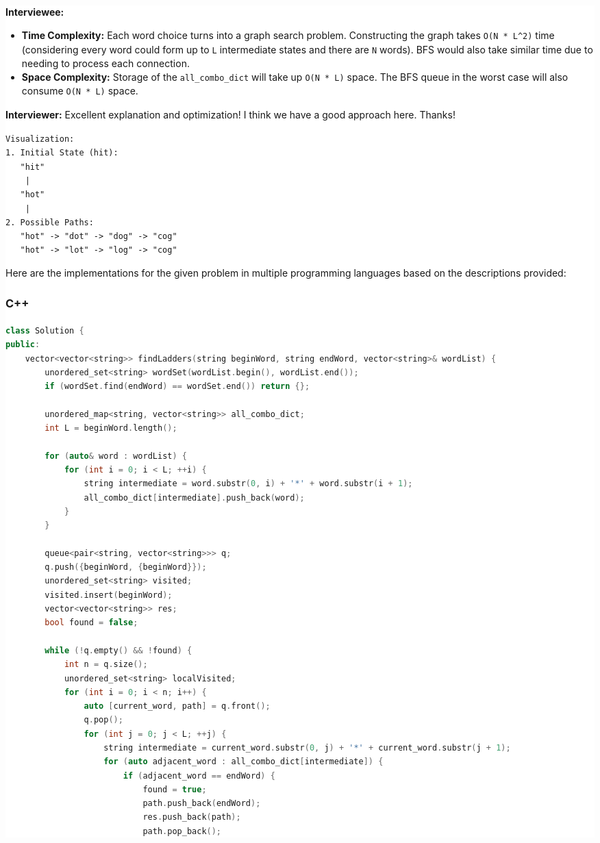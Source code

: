 **Interviewee:**
- **Time Complexity:** Each word choice turns into a graph search problem. Constructing the graph takes `O(N * L^2)` time (considering every word could form up to `L` intermediate states and there are `N` words). BFS would also take similar time due to needing to process each connection.
- **Space Complexity:** Storage of the `all_combo_dict` will take up `O(N * L)` space. The BFS queue in the worst case will also consume `O(N * L)` space.

**Interviewer:** Excellent explanation and optimization! I think we have a good approach here. Thanks!

```plaintext
Visualization:
1. Initial State (hit):
   "hit"
    |
   "hot"
    |
2. Possible Paths:
   "hot" -> "dot" -> "dog" -> "cog"
   "hot" -> "lot" -> "log" -> "cog"
```
Here are the implementations for the given problem in multiple programming languages based on the descriptions provided:

### C++
```cpp
class Solution {
public:
    vector<vector<string>> findLadders(string beginWord, string endWord, vector<string>& wordList) {
        unordered_set<string> wordSet(wordList.begin(), wordList.end());
        if (wordSet.find(endWord) == wordSet.end()) return {};

        unordered_map<string, vector<string>> all_combo_dict;
        int L = beginWord.length();

        for (auto& word : wordList) {
            for (int i = 0; i < L; ++i) {
                string intermediate = word.substr(0, i) + '*' + word.substr(i + 1);
                all_combo_dict[intermediate].push_back(word);
            }
        }
        
        queue<pair<string, vector<string>>> q;
        q.push({beginWord, {beginWord}});
        unordered_set<string> visited;
        visited.insert(beginWord);
        vector<vector<string>> res;
        bool found = false;
        
        while (!q.empty() && !found) {
            int n = q.size();
            unordered_set<string> localVisited;
            for (int i = 0; i < n; i++) {
                auto [current_word, path] = q.front();
                q.pop();
                for (int j = 0; j < L; ++j) {
                    string intermediate = current_word.substr(0, j) + '*' + current_word.substr(j + 1);
                    for (auto adjacent_word : all_combo_dict[intermediate]) {
                        if (adjacent_word == endWord) {
                            found = true;
                            path.push_back(endWord);
                            res.push_back(path);
                            path.pop_back();
```